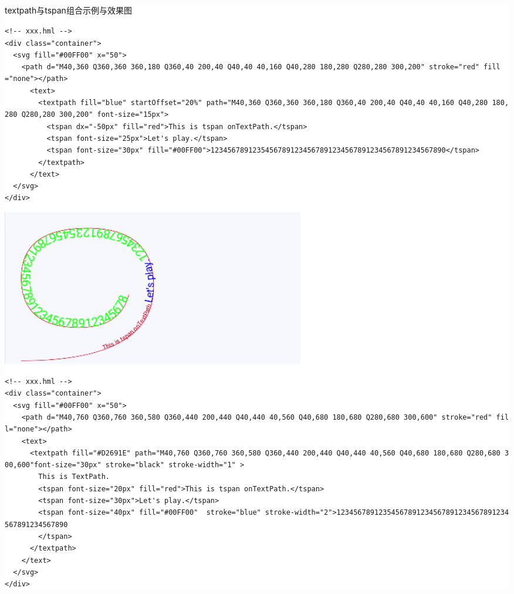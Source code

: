 textpath与tspan组合示例与效果图

```
<!-- xxx.hml -->
<div class="container">
  <svg fill="#00FF00" x="50">
    <path d="M40,360 Q360,360 360,180 Q360,40 200,40 Q40,40 40,160 Q40,280 180,280 Q280,280 300,200" stroke="red" fill="none"></path>
      <text>
        <textpath fill="blue" startOffset="20%" path="M40,360 Q360,360 360,180 Q360,40 200,40 Q40,40 40,160 Q40,280 180,280 Q280,280 300,200" font-size="15px">
          <tspan dx="-50px" fill="red">This is tspan onTextPath.</tspan>
          <tspan font-size="25px">Let's play.</tspan>
          <tspan font-size="30px" fill="#00FF00">12345678912354567891234567891234567891234567891234567890</tspan>
        </textpath>
      </text>
  </svg>
</div>
```

![](figures/textPath-part2.png)

```
<!-- xxx.hml -->
<div class="container">
  <svg fill="#00FF00" x="50">
    <path d="M40,760 Q360,760 360,580 Q360,440 200,440 Q40,440 40,560 Q40,680 180,680 Q280,680 300,600" stroke="red" fill="none"></path>
    <text>
      <textpath fill="#D2691E" path="M40,760 Q360,760 360,580 Q360,440 200,440 Q40,440 40,560 Q40,680 180,680 Q280,680 300,600"font-size="30px" stroke="black" stroke-width="1" >
        This is TextPath.
        <tspan font-size="20px" fill="red">This is tspan onTextPath.</tspan>
        <tspan font-size="30px">Let's play.</tspan>
        <tspan font-size="40px" fill="#00FF00"  stroke="blue" stroke-width="2">12345678912354567891234567891234567891234567891234567890
        </tspan>
      </textpath>
    </text>
  </svg>
</div>
```
